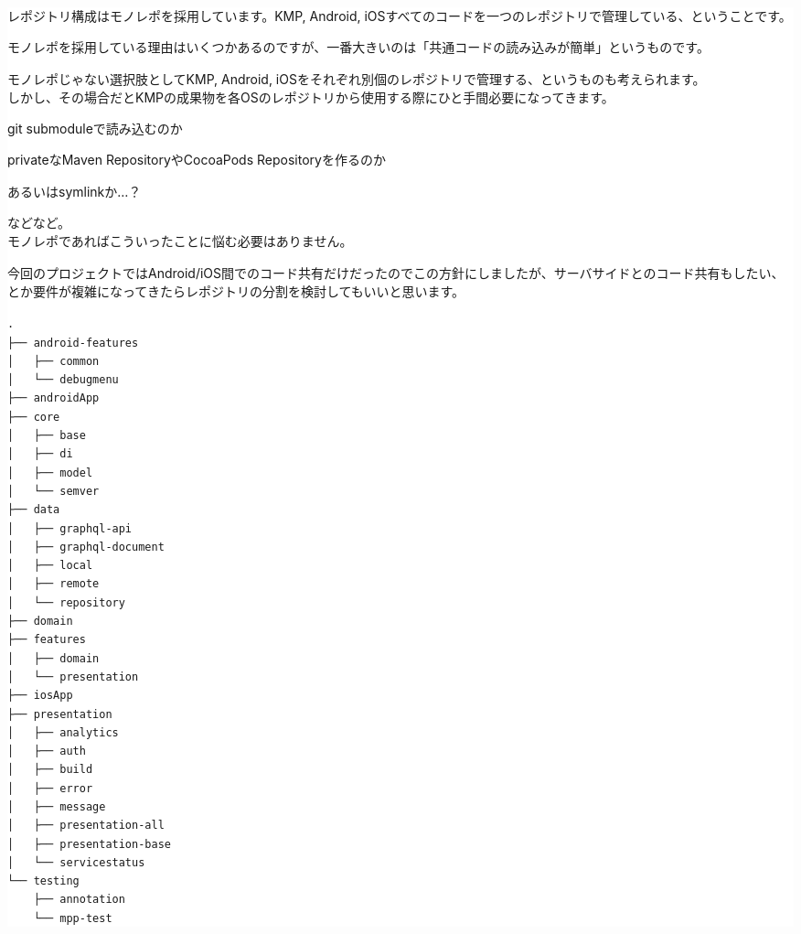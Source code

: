 レポジトリ構成はモノレポを採用しています。KMP, Android, iOSすべてのコードを一つのレポジトリで管理している、ということです。

モノレポを採用している理由はいくつかあるのですが、一番大きいのは「共通コードの読み込みが簡単」というものです。

モノレポじゃない選択肢としてKMP, Android, iOSをそれぞれ別個のレポジトリで管理する、というものも考えられます。  
しかし、その場合だとKMPの成果物を各OSのレポジトリから使用する際にひと手間必要になってきます。

git submoduleで読み込むのか

privateなMaven RepositoryやCocoaPods Repositoryを作るのか

あるいはsymlinkか…？

などなど。  
モノレポであればこういったことに悩む必要はありません。  

今回のプロジェクトではAndroid/iOS間でのコード共有だけだったのでこの方針にしましたが、サーバサイドとのコード共有もしたい、とか要件が複雑になってきたらレポジトリの分割を検討してもいいと思います。

```
.
├── android-features
│   ├── common
│   └── debugmenu
├── androidApp
├── core
│   ├── base
│   ├── di
│   ├── model
│   └── semver
├── data
│   ├── graphql-api
│   ├── graphql-document
│   ├── local
│   ├── remote
│   └── repository
├── domain
├── features
│   ├── domain
│   └── presentation
├── iosApp
├── presentation
│   ├── analytics
│   ├── auth
│   ├── build
│   ├── error
│   ├── message
│   ├── presentation-all
│   ├── presentation-base
│   └── servicestatus
└── testing
    ├── annotation
    └── mpp-test
```

